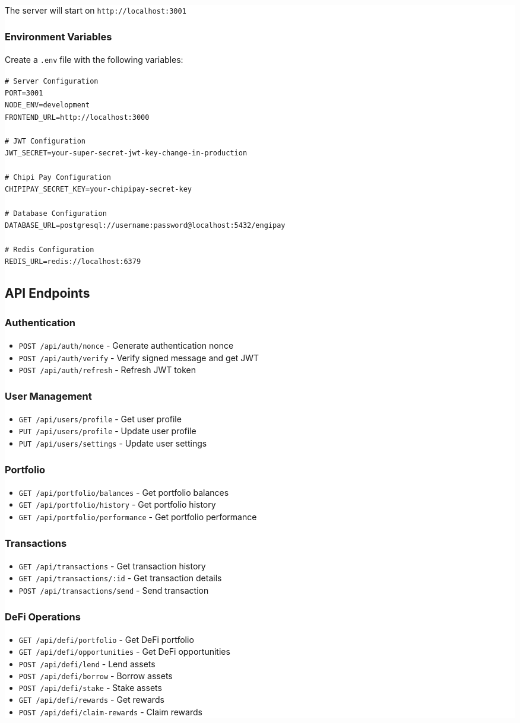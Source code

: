 The server will start on `http://localhost:3001`

### Environment Variables

Create a `.env` file with the following variables:

```env
# Server Configuration
PORT=3001
NODE_ENV=development
FRONTEND_URL=http://localhost:3000

# JWT Configuration
JWT_SECRET=your-super-secret-jwt-key-change-in-production

# Chipi Pay Configuration
CHIPIPAY_SECRET_KEY=your-chipipay-secret-key

# Database Configuration
DATABASE_URL=postgresql://username:password@localhost:5432/engipay

# Redis Configuration
REDIS_URL=redis://localhost:6379
```

## API Endpoints

### Authentication
- `POST /api/auth/nonce` - Generate authentication nonce
- `POST /api/auth/verify` - Verify signed message and get JWT
- `POST /api/auth/refresh` - Refresh JWT token

### User Management
- `GET /api/users/profile` - Get user profile
- `PUT /api/users/profile` - Update user profile
- `PUT /api/users/settings` - Update user settings

### Portfolio
- `GET /api/portfolio/balances` - Get portfolio balances
- `GET /api/portfolio/history` - Get portfolio history
- `GET /api/portfolio/performance` - Get portfolio performance

### Transactions
- `GET /api/transactions` - Get transaction history
- `GET /api/transactions/:id` - Get transaction details
- `POST /api/transactions/send` - Send transaction

### DeFi Operations
- `GET /api/defi/portfolio` - Get DeFi portfolio
- `GET /api/defi/opportunities` - Get DeFi opportunities
- `POST /api/defi/lend` - Lend assets
- `POST /api/defi/borrow` - Borrow assets
- `POST /api/defi/stake` - Stake assets
- `GET /api/defi/rewards` - Get rewards
- `POST /api/defi/claim-rewards` - Claim rewards
